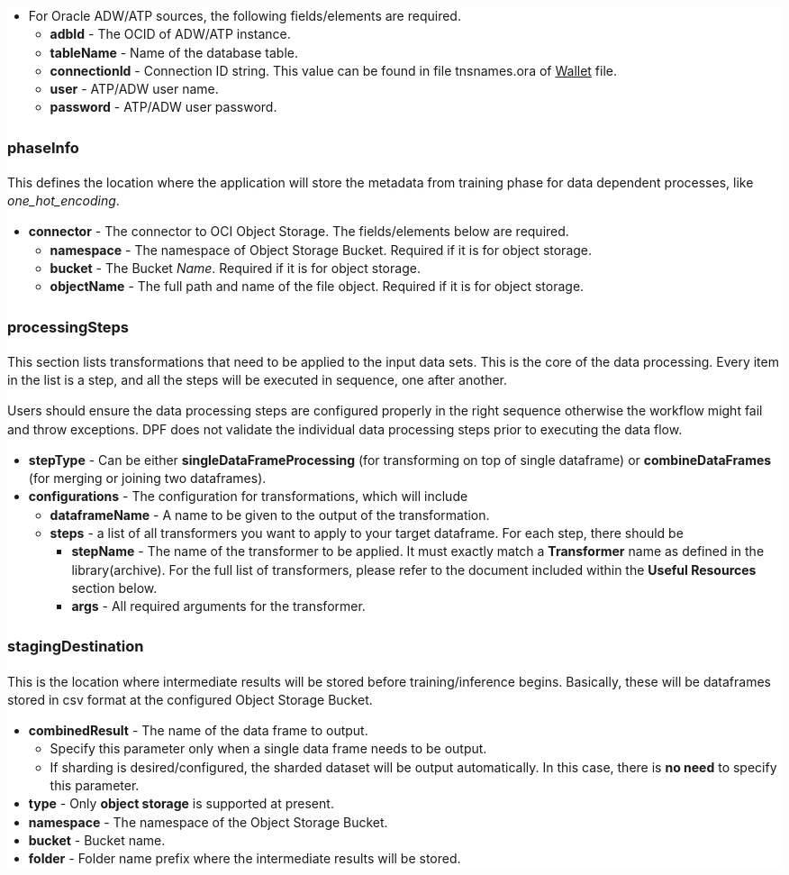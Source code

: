 *   For Oracle ADW/ATP sources, the following fields/elements are required.
    *   **adbId** \- The OCID of ADW/ATP instance. 
    *   **tableName** \- Name of the database table. 
    *   **connectionId** \- Connection ID string.  This value can be found in file tnsnames.ora of [Wallet](https://docs.oracle.com/en/cloud/paas/autonomous-database/adbsa/connect-download-wallet.html#GUID-B06202D2-0597-41AA-9481-3B174F75D4B1) file.
    *   **user** \- ATP/ADW user name. 
    *   **password** \- ATP/ADW user password.

### phaseInfo

This defines the location where the application will store the metadata from training phase for data dependent processes, like *one_hot_encoding*.

*   **connector** - The connector to OCI Object Storage. The fields/elements below are required.
    *   **namespace** - The namespace of Object Storage Bucket. Required if it is for object storage.
    *   **bucket** - The Bucket *Name*. Required if it is for object storage.
    *   **objectName** \- The full path and name of the file object. Required if it is for object storage.

### processingSteps

This section lists transformations that need to be applied to the input data sets. This is the core of the data processing. Every item in the list is a step, and all the steps will be executed in sequence, one after another. 

Users should ensure the data processing steps are configured properly in the right sequence otherwise the workflow might fail and throw exceptions. DPF does not validate the individual data processing steps prior to executing the data flow.

*   **stepType** \- Can be either **singleDataFrameProcessing** (for transforming on top of single dataframe) or **combineDataFrames** (for merging or joining two dataframes).
*   **configurations** - The configuration for transformations, which will include
    *   **dataframeName** - A name to be given to the output of the transformation.
    *   **steps** - a list of all transformers you want to apply to your target dataframe. For each step, there should be
        *   **stepName** - The name of the transformer to be applied. It must exactly match a **Transformer** name as defined in the library(archive). For the full list of transformers, please refer to the document included within the **Useful Resources** section below.
        *   **args** \- All required arguments for the transformer.

### stagingDestination

This is the location where intermediate results will be stored before training/inference begins. Basically, these will be dataframes stored in csv format at the configured Object Storage Bucket. 

*   **combinedResult** - The name of the data frame to output. 
    * Specify this parameter only when a single data frame needs to be output. 
    * If sharding is desired/configured, the sharded dataset will be output automatically. In this case, there is **no need** to specify this parameter.
*   **type** \- Only **object storage** is supported at present.
*   **namespace** - The namespace of the Object Storage Bucket. 
*   **bucket** \- Bucket name. 
*   **folder** \- Folder name prefix where the intermediate results will be stored.
